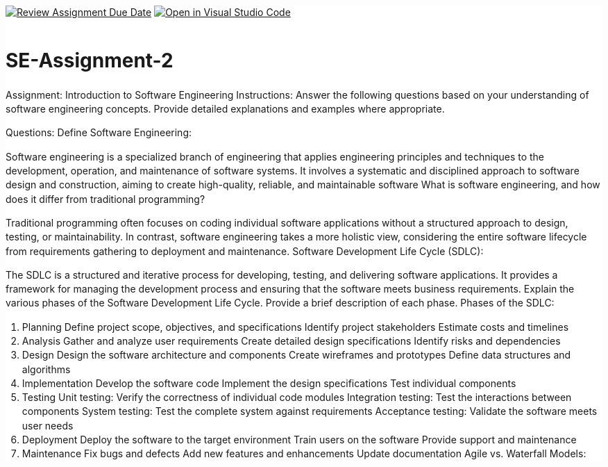 [![Review Assignment Due Date](https://classroom.github.com/assets/deadline-readme-button-24ddc0f5d75046c5622901739e7c5dd533143b0c8e959d652212380cedb1ea36.svg)](https://classroom.github.com/a/-ucQIGTc)
[![Open in Visual Studio Code](https://classroom.github.com/assets/open-in-vscode-718a45dd9cf7e7f842a935f5ebbe5719a5e09af4491e668f4dbf3b35d5cca122.svg)](https://classroom.github.com/online_ide?assignment_repo_id=15239222&assignment_repo_type=AssignmentRepo)
# SE-Assignment-2
Assignment: Introduction to Software Engineering
Instructions:
Answer the following questions based on your understanding of software engineering concepts. Provide detailed explanations and examples where appropriate.

Questions:
Define Software Engineering:

Software engineering is a specialized branch of engineering that applies engineering principles and techniques to the development, operation, and maintenance of software systems. It involves a systematic and disciplined approach to software design and construction, aiming to create high-quality, reliable, and maintainable software
What is software engineering, and how does it differ from traditional programming?

Traditional programming often focuses on coding individual software applications without a structured approach to design, testing, or maintainability. In contrast, software engineering takes a more holistic view, considering the entire software lifecycle from requirements gathering to deployment and maintenance.
Software Development Life Cycle (SDLC):

The SDLC is a structured and iterative process for developing, testing, and delivering software applications. It provides a framework for managing the development process and ensuring that the software meets business requirements.
Explain the various phases of the Software Development Life Cycle. Provide a brief description of each phase.
Phases of the SDLC:

1. Planning
Define project scope, objectives, and specifications
Identify project stakeholders
Estimate costs and timelines
2. Analysis
Gather and analyze user requirements
Create detailed design specifications
Identify risks and dependencies
3. Design
Design the software architecture and components
Create wireframes and prototypes
Define data structures and algorithms
4. Implementation
Develop the software code
Implement the design specifications
Test individual components
5. Testing
Unit testing: Verify the correctness of individual code modules
Integration testing: Test the interactions between components
System testing: Test the complete system against requirements
Acceptance testing: Validate the software meets user needs
6. Deployment
Deploy the software to the target environment
Train users on the software
Provide support and maintenance
7. Maintenance
Fix bugs and defects
Add new features and enhancements
Update documentation
Agile vs. Waterfall Models:
